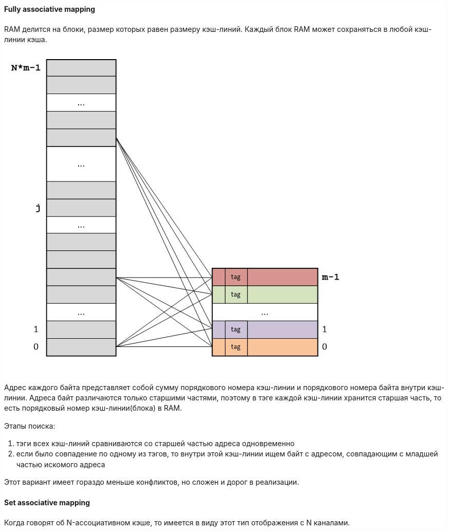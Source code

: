 #### Fully associative mapping

RAM делится на блоки, размер которых равен размеру кэш-линий. Каждый блок RAM может сохраняться в любой кэш-линии кэша.

![Fully Associative Mapping](cpu-cache-fully-associative-mapping.jpg)

Адрес каждого байта представляет собой сумму порядкового номера кэш-линии и порядкового номера байта внутри кэш-линии. Адреса байт различаются только старшими частями, поэтому в тэге каждой кэш-линии хранится старшая часть, то есть порядковый номер кэш-линии(блока) в RAM.

Этапы поиска:

1. тэги всех кэш-линий сравниваются со старшей частью адреса одновременно
2. если было совпадение по одному из тэгов, то внутри этой кэш-линии ищем байт с адресом, совпадающим с младшей частью искомого адреса

Этот вариант имеет гораздо меньше конфликтов, но сложен и дорог в реализации.

#### Set associative mapping

Когда говорят об N-ассоциативном кэше, то имеется в виду этот тип отображения с N каналами.
